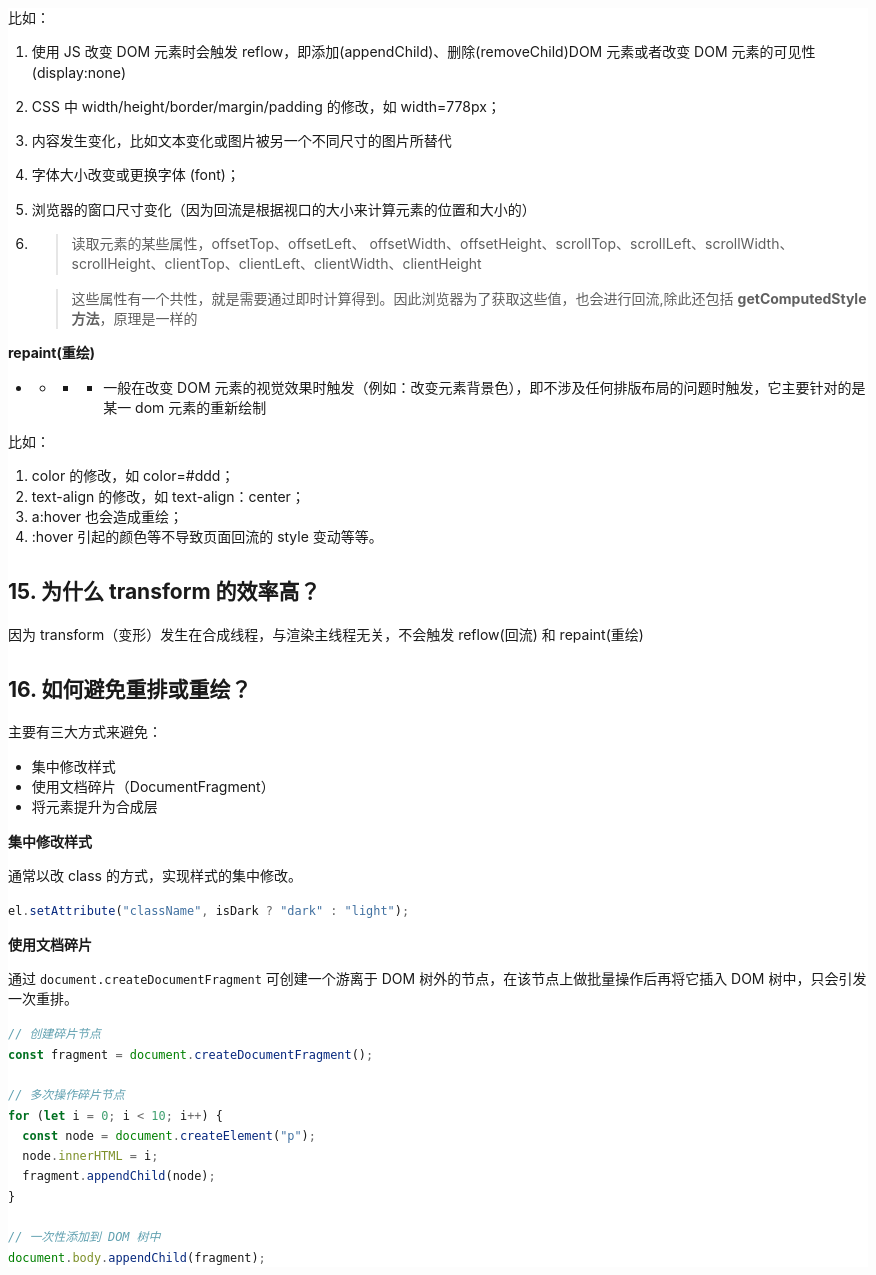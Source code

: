 比如：

1. 使用 JS 改变 DOM 元素时会触发 reflow，即添加(appendChild)、删除(removeChild)DOM 元素或者改变 DOM 元素的可见性(display:none)
2. CSS 中 width/height/border/margin/padding 的修改，如 width=778px；
3. 内容发生变化，比如文本变化或图片被另一个不同尺寸的图片所替代
4. 字体大小改变或更换字体 (font)；
5. 浏览器的窗口尺寸变化（因为回流是根据视口的大小来计算元素的位置和大小的）
6. > 读取元素的某些属性，offsetTop、offsetLeft、 offsetWidth、offsetHeight、scrollTop、scrollLeft、scrollWidth、scrollHeight、clientTop、clientLeft、clientWidth、clientHeight

   > 这些属性有一个共性，就是需要通过即时计算得到。因此浏览器为了获取这些值，也会进行回流,除此还包括 **getComputedStyle 方法**，原理是一样的

**repaint(重绘)**

- - - - 一般在改变 DOM 元素的视觉效果时触发（例如：改变元素背景⾊），即不涉及任何排版布局的问题时触发，它主要针对的是某一 dom 元素的重新绘制

比如：

1. color 的修改，如 color=#ddd；
2. text-align 的修改，如 text-align：center；
3. a:hover 也会造成重绘；
4. :hover 引起的颜色等不导致页面回流的 style 变动等等。

## 15. 为什么 transform 的效率高？

因为 transform（变形）发生在合成线程，与渲染主线程无关，不会触发 reflow(回流) 和 repaint(重绘)

## 16. 如何避免重排或重绘？

主要有三大方式来避免：

- 集中修改样式
- 使用文档碎片（DocumentFragment）
- 将元素提升为合成层

**集中修改样式**

通常以改 class 的⽅式，实现样式的集中修改。

```js
el.setAttribute("className", isDark ? "dark" : "light");
```

**使用文档碎片**

通过 `document.createDocumentFragment` 可创建⼀个游离于 DOM 树外的节点，在该节点上做批量操作后再将它插⼊ DOM 树中，只会引发⼀次重排。

```js
// 创建碎片节点
const fragment = document.createDocumentFragment();

// 多次操作碎片节点
for (let i = 0; i < 10; i++) {
  const node = document.createElement("p");
  node.innerHTML = i;
  fragment.appendChild(node);
}

// 一次性添加到 DOM 树中
document.body.appendChild(fragment);
```
